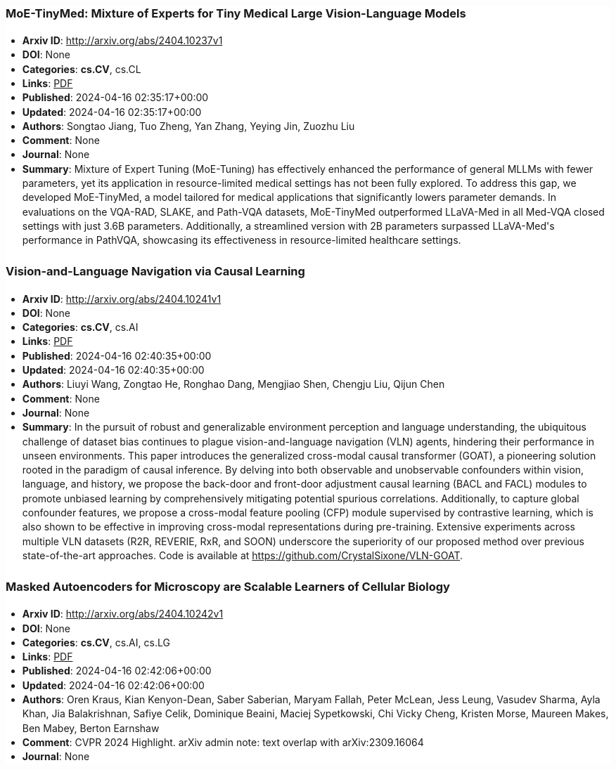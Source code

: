 

### MoE-TinyMed: Mixture of Experts for Tiny Medical Large Vision-Language Models
- **Arxiv ID**: http://arxiv.org/abs/2404.10237v1
- **DOI**: None
- **Categories**: **cs.CV**, cs.CL
- **Links**: [PDF](http://arxiv.org/pdf/2404.10237v1)
- **Published**: 2024-04-16 02:35:17+00:00
- **Updated**: 2024-04-16 02:35:17+00:00
- **Authors**: Songtao Jiang, Tuo Zheng, Yan Zhang, Yeying Jin, Zuozhu Liu
- **Comment**: None
- **Journal**: None
- **Summary**: Mixture of Expert Tuning (MoE-Tuning) has effectively enhanced the performance of general MLLMs with fewer parameters, yet its application in resource-limited medical settings has not been fully explored. To address this gap, we developed MoE-TinyMed, a model tailored for medical applications that significantly lowers parameter demands. In evaluations on the VQA-RAD, SLAKE, and Path-VQA datasets, MoE-TinyMed outperformed LLaVA-Med in all Med-VQA closed settings with just 3.6B parameters. Additionally, a streamlined version with 2B parameters surpassed LLaVA-Med's performance in PathVQA, showcasing its effectiveness in resource-limited healthcare settings.



### Vision-and-Language Navigation via Causal Learning
- **Arxiv ID**: http://arxiv.org/abs/2404.10241v1
- **DOI**: None
- **Categories**: **cs.CV**, cs.AI
- **Links**: [PDF](http://arxiv.org/pdf/2404.10241v1)
- **Published**: 2024-04-16 02:40:35+00:00
- **Updated**: 2024-04-16 02:40:35+00:00
- **Authors**: Liuyi Wang, Zongtao He, Ronghao Dang, Mengjiao Shen, Chengju Liu, Qijun Chen
- **Comment**: None
- **Journal**: None
- **Summary**: In the pursuit of robust and generalizable environment perception and language understanding, the ubiquitous challenge of dataset bias continues to plague vision-and-language navigation (VLN) agents, hindering their performance in unseen environments. This paper introduces the generalized cross-modal causal transformer (GOAT), a pioneering solution rooted in the paradigm of causal inference. By delving into both observable and unobservable confounders within vision, language, and history, we propose the back-door and front-door adjustment causal learning (BACL and FACL) modules to promote unbiased learning by comprehensively mitigating potential spurious correlations. Additionally, to capture global confounder features, we propose a cross-modal feature pooling (CFP) module supervised by contrastive learning, which is also shown to be effective in improving cross-modal representations during pre-training. Extensive experiments across multiple VLN datasets (R2R, REVERIE, RxR, and SOON) underscore the superiority of our proposed method over previous state-of-the-art approaches. Code is available at https://github.com/CrystalSixone/VLN-GOAT.



### Masked Autoencoders for Microscopy are Scalable Learners of Cellular Biology
- **Arxiv ID**: http://arxiv.org/abs/2404.10242v1
- **DOI**: None
- **Categories**: **cs.CV**, cs.AI, cs.LG
- **Links**: [PDF](http://arxiv.org/pdf/2404.10242v1)
- **Published**: 2024-04-16 02:42:06+00:00
- **Updated**: 2024-04-16 02:42:06+00:00
- **Authors**: Oren Kraus, Kian Kenyon-Dean, Saber Saberian, Maryam Fallah, Peter McLean, Jess Leung, Vasudev Sharma, Ayla Khan, Jia Balakrishnan, Safiye Celik, Dominique Beaini, Maciej Sypetkowski, Chi Vicky Cheng, Kristen Morse, Maureen Makes, Ben Mabey, Berton Earnshaw
- **Comment**: CVPR 2024 Highlight. arXiv admin note: text overlap with
  arXiv:2309.16064
- **Journal**: None